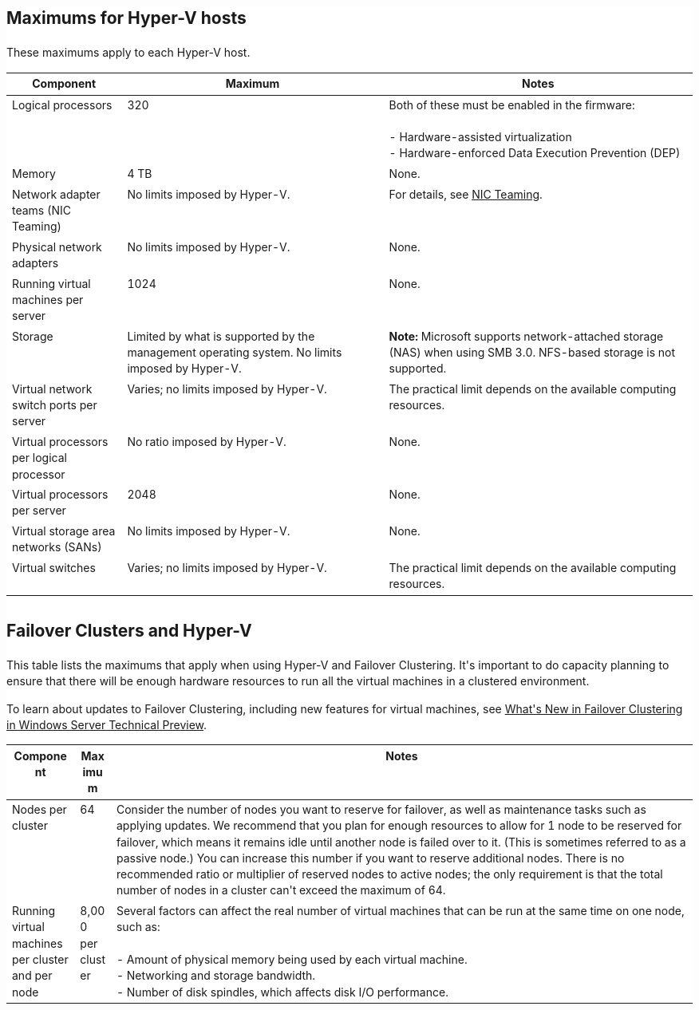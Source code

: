 ## Maximums for Hyper-V hosts  
These maximums apply to each Hyper-V host.  
  
|Component|Maximum|Notes|  
|-------------|-----------|---------|  
|Logical processors|320|Both of these must be enabled in the firmware:<br /><br />- Hardware-assisted virtualization<br />- Hardware-enforced Data Execution Prevention (DEP)|  
|Memory|4 TB|None.|  
|Network adapter teams (NIC Teaming)|No limits imposed by Hyper-V.|For details, see [NIC Teaming](../../../networking/technologies/nic-teaming/NIC-Teaming.md).|  
|Physical network adapters|No limits imposed by Hyper-V.|None.|  
|Running virtual machines per server|1024|None.|  
|Storage|Limited by what is supported by the management operating system. No limits imposed by Hyper-V.|**Note:** Microsoft supports network-attached storage (NAS) when using SMB 3.0. NFS-based storage is not supported.|
|Virtual network switch ports per server|Varies; no limits imposed by Hyper-V.|The practical limit depends on the available computing resources.|  
|Virtual processors per logical processor|No ratio imposed by Hyper-V.|None.|  
|Virtual processors per server|2048|None.|  
|Virtual storage area networks (SANs)|No limits imposed by Hyper-V.|None.|  
|Virtual switches|Varies; no limits imposed by Hyper-V.|The practical limit depends on the available computing resources.|  
 
## Failover Clusters and Hyper-V  
This table lists the maximums that apply when using Hyper-V and Failover Clustering. It's important to do capacity planning to ensure that there will be enough hardware resources to run all the virtual machines in a clustered environment.  

To learn about updates to Failover Clustering, including new features for virtual machines, see [What's New in Failover Clustering in Windows Server Technical Preview](https://technet.microsoft.com/en-us/windows-server-docs/compute/failover-clustering/whats-new-failover-clustering-windows-server).

|Component|Maximum|Notes|  
|-------------|-----------|---------|  
|Nodes per cluster|64|Consider the number of nodes you want to reserve for failover, as well as maintenance tasks such as applying updates. We recommend that you plan for enough resources to allow for 1 node to be reserved for failover, which means it remains idle until another node is failed over to it. (This is sometimes referred to as a passive node.) You can increase this number if you want to reserve additional nodes. There is no recommended ratio or multiplier of reserved nodes to active nodes; the only requirement is that the total number of nodes in a cluster can't exceed the maximum of 64.|  
|Running virtual machines per cluster and per node|8,000 per cluster|Several factors can affect the real number of virtual machines that can be run at the same time on one node, such as:<br /><br />- Amount of physical memory being used by each virtual machine.<br />-   Networking and storage bandwidth.<br />- Number of disk spindles, which affects disk I/O performance.|  
  

